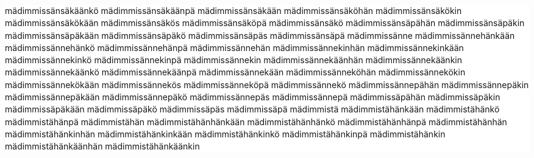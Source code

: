 mädimmissänsäkäänkö
mädimmissänsäkäänpä
mädimmissänsäkään
mädimmissänsäköhän
mädimmissänsäkökin
mädimmissänsäkökään
mädimmissänsäkös
mädimmissänsäköpä
mädimmissänsäkö
mädimmissänsäpähän
mädimmissänsäpäkin
mädimmissänsäpäkään
mädimmissänsäpäkö
mädimmissänsäpäs
mädimmissänsäpä
mädimmissänne
mädimmissännehänkään
mädimmissännehänkö
mädimmissännehänpä
mädimmissännehän
mädimmissännekinhän
mädimmissännekinkään
mädimmissännekinkö
mädimmissännekinpä
mädimmissännekin
mädimmissännekäänhän
mädimmissännekäänkin
mädimmissännekäänkö
mädimmissännekäänpä
mädimmissännekään
mädimmissänneköhän
mädimmissännekökin
mädimmissännekökään
mädimmissännekös
mädimmissänneköpä
mädimmissännekö
mädimmissännepähän
mädimmissännepäkin
mädimmissännepäkään
mädimmissännepäkö
mädimmissännepäs
mädimmissännepä
mädimmissäpähän
mädimmissäpäkin
mädimmissäpäkään
mädimmissäpäkö
mädimmissäpäs
mädimmissäpä
mädimmistä
mädimmistähänkään
mädimmistähänkö
mädimmistähänpä
mädimmistähän
mädimmistähänhänkään
mädimmistähänhänkö
mädimmistähänhänpä
mädimmistähänhän
mädimmistähänkinhän
mädimmistähänkinkään
mädimmistähänkinkö
mädimmistähänkinpä
mädimmistähänkin
mädimmistähänkäänhän
mädimmistähänkäänkin